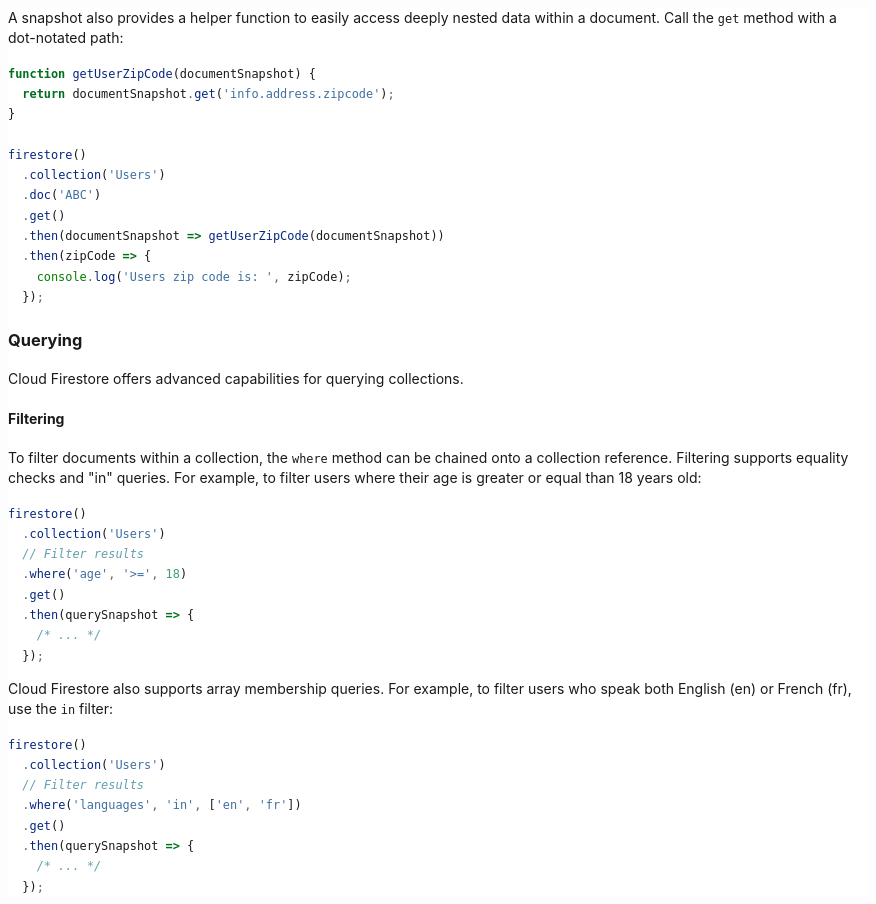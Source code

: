 A snapshot also provides a helper function to easily access deeply nested data within a document. Call the `get` method
with a dot-notated path:

```js
function getUserZipCode(documentSnapshot) {
  return documentSnapshot.get('info.address.zipcode');
}

firestore()
  .collection('Users')
  .doc('ABC')
  .get()
  .then(documentSnapshot => getUserZipCode(documentSnapshot))
  .then(zipCode => {
    console.log('Users zip code is: ', zipCode);
  });
```

### Querying

Cloud Firestore offers advanced capabilities for querying collections.

#### Filtering

To filter documents within a collection, the `where` method can be chained onto a collection reference. Filtering supports
equality checks and "in" queries. For example, to filter users where their age is greater or equal than 18 years old:

```js
firestore()
  .collection('Users')
  // Filter results
  .where('age', '>=', 18)
  .get()
  .then(querySnapshot => {
    /* ... */
  });
```

Cloud Firestore also supports array membership queries. For example, to filter users who speak both English (en) or
French (fr), use the `in` filter:

```js
firestore()
  .collection('Users')
  // Filter results
  .where('languages', 'in', ['en', 'fr'])
  .get()
  .then(querySnapshot => {
    /* ... */
  });
```
